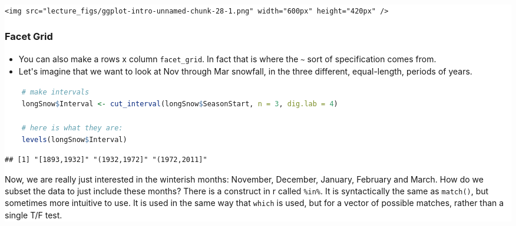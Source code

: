     <img src="lecture_figs/ggplot-intro-unnamed-chunk-28-1.png" width="600px" height="420px" />

### Facet Grid
* You can also make a rows x column `facet_grid`.  In fact that is where the `~` sort of specification comes from.  
* Let's imagine that we want to look at Nov through Mar snowfall, in the three different, equal-length, periods of years.

```r
    # make intervals
    longSnow$Interval <- cut_interval(longSnow$SeasonStart, n = 3, dig.lab = 4)

    # here is what they are:
    levels(longSnow$Interval)
```

```
## [1] "[1893,1932]" "(1932,1972]" "(1972,2011]"
```
Now, we are really just interested in the winterish months: November, December, January, February and March. How do we subset the data to just include these months? There is a construct in r called `%in%`. It is syntactically the same as `match()`, but sometimes more intuitive to use. It is used in the same way that `which` is used, but for a vector of possible matches, rather than a single T/F test.


[ggraphics]: https://www.amazon.com/Grammar-Graphics-Statistics-Computing/dp/0387245448